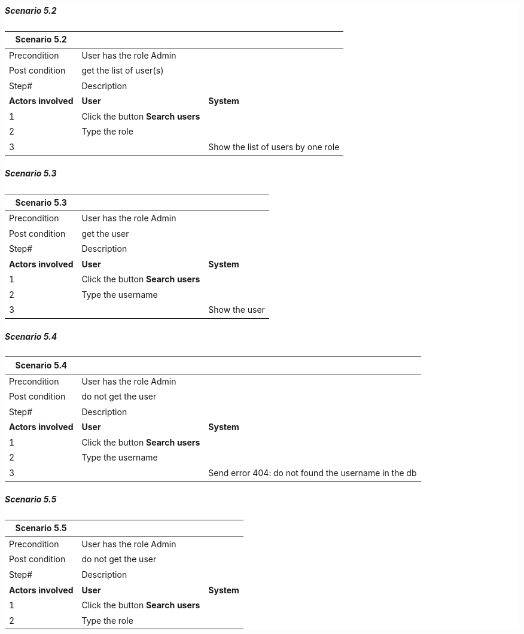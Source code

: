 ##### Scenario 5.2

| Scenario 5.2        |                                    |                                    |
|---------------------|------------------------------------|------------------------------------|
| Precondition        | User has the role Admin            |
| Post condition      | get the list of user(s)            |
| Step#               | Description                        |
| **Actors involved** | **User**                           | **System**                         |
| 1                   | Click the button  **Search users** |
| 2                   | Type the role                      |
| 3                   |                                    | Show the list of users by one role |

##### Scenario 5.3

| Scenario 5.3        |                                    |               |
|---------------------|------------------------------------|---------------|
| Precondition        | User has the role Admin            |
| Post condition      | get the  user                      |
| Step#               | Description                        |
| **Actors involved** | **User**                           | **System**    |
| 1                   | Click the button  **Search users** |
| 2                   | Type the   username                |
| 3                   |                                    | Show the user |

##### Scenario 5.4

| Scenario 5.4        |                                    |                                                     |
|---------------------|------------------------------------|-----------------------------------------------------|
| Precondition        | User has the role Admin            |
| Post condition      | do not get the  user               |
| Step#               | Description                        |
| **Actors involved** | **User**                           | **System**                                          |
| 1                   | Click the button  **Search users** |
| 2                   | Type the   username                |
| 3                   |                                    | Send error 404: do not found the username in the db |

##### Scenario 5.5

| Scenario 5.5        |                                    |                                                 |
|---------------------|------------------------------------|-------------------------------------------------|
| Precondition        | User has the role Admin            |
| Post condition      | do not get the  user               |
| Step#               | Description                        |
| **Actors involved** | **User**                           | **System**                                      |
| 1                   | Click the button  **Search users** |
| 2                   | Type the   role                    |